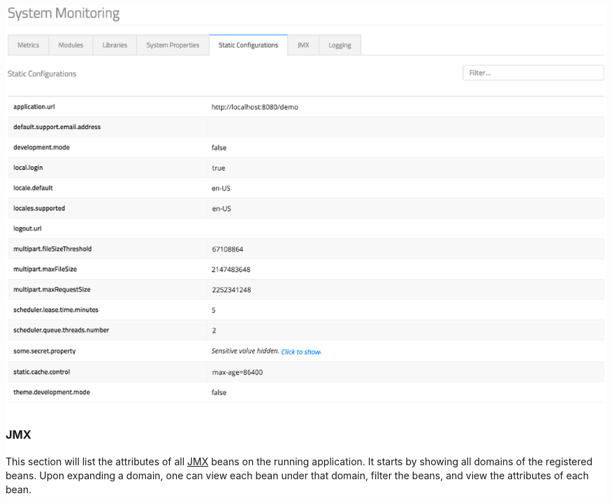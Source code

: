 ![](./assets/8.png)


### JMX
This section will list the attributes of all [JMX](http://www.oracle.com/technetwork/articles/java/javamanagement-140525.html) beans on the running application. It starts by showing all domains of the registered beans. Upon expanding a domain, one can view each bean under that domain, filter the beans, and view the attributes of each bean.
